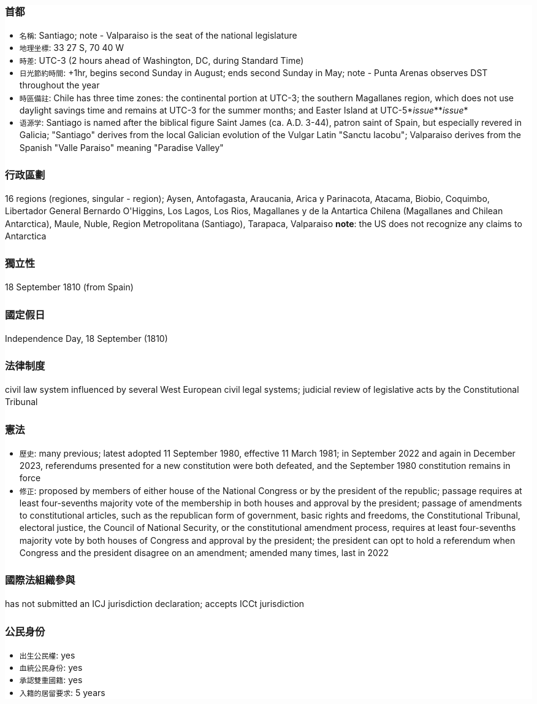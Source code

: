 ### 首都
- `名稱`: Santiago; note - Valparaiso is the seat of the national legislature
- `地理坐標`: 33 27 S, 70 40 W
- `時差`: UTC-3 (2 hours ahead of Washington, DC, during Standard Time)
- `日光節約時間`: +1hr, begins second Sunday in August; ends second Sunday in May; note - Punta Arenas observes DST throughout the year
- `時區備註`: Chile has three time zones: the continental portion at UTC-3; the southern Magallanes region, which does not use daylight savings time and remains at UTC-3 for the summer months; and Easter Island at UTC-5*_issue_**_issue_*
- `语源学`: Santiago is named after the biblical figure Saint James (ca. A.D. 3-44), patron saint of Spain, but especially revered in Galicia; "Santiago" derives from the local Galician evolution of the Vulgar Latin "Sanctu Iacobu"; Valparaiso derives from the Spanish "Valle Paraiso" meaning "Paradise Valley"

### 行政區劃
16 regions (regiones, singular - region); Aysen, Antofagasta, Araucania, Arica y Parinacota, Atacama, Biobio, Coquimbo, Libertador General Bernardo O'Higgins, Los Lagos, Los Rios, Magallanes y de la Antartica Chilena (Magallanes and Chilean Antarctica), Maule, Nuble, Region Metropolitana (Santiago), Tarapaca, Valparaiso
**note**:  the US does not recognize any claims to Antarctica

### 獨立性
18 September 1810 (from Spain)

### 國定假日
Independence Day, 18 September (1810)

### 法律制度
civil law system influenced by several West European civil legal systems; judicial review of legislative acts by the Constitutional Tribunal

### 憲法
- `歷史`: many previous; latest adopted 11 September 1980, effective 11 March 1981; in September 2022 and again in December 2023, referendums presented for a new constitution were both defeated, and the September 1980 constitution remains in force
- `修正`: proposed by members of either house of the National Congress or by the president of the republic; passage requires at least four-sevenths majority vote of the membership in both houses and approval by the president; passage of amendments to constitutional articles, such as the republican form of government, basic rights and freedoms, the Constitutional Tribunal, electoral justice, the Council of National Security, or the constitutional amendment process, requires at least four-sevenths majority vote by both houses of Congress and approval by the president; the president can opt to hold a referendum when Congress and the president disagree on an amendment; amended many times, last in 2022

### 國際法組織參與
has not submitted an ICJ jurisdiction declaration; accepts ICCt jurisdiction

### 公民身份
- `出生公民權`: yes
- `血統公民身份`: yes
- `承認雙重國籍`: yes
- `入籍的居留要求`: 5 years
